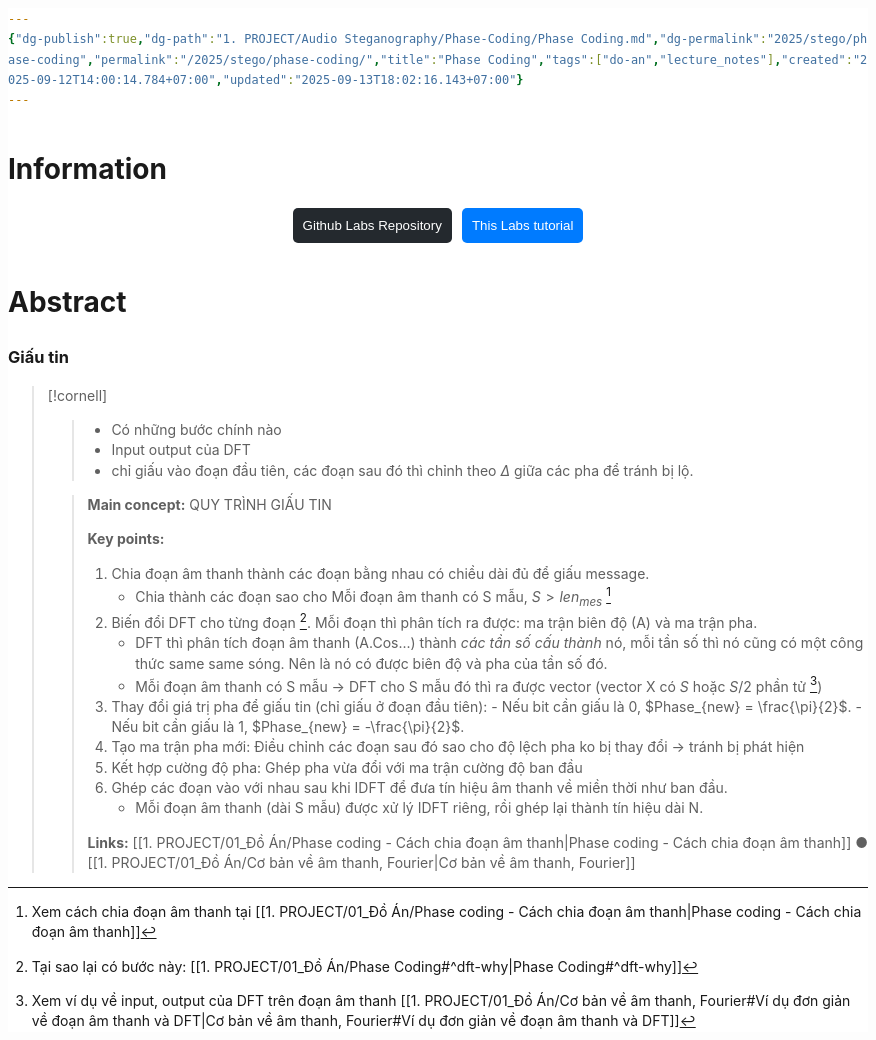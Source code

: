 ```yaml
---
{"dg-publish":true,"dg-path":"1. PROJECT/Audio Steganography/Phase-Coding/Phase Coding.md","dg-permalink":"2025/stego/phase-coding","permalink":"/2025/stego/phase-coding/","title":"Phase Coding","tags":["do-an","lecture_notes"],"created":"2025-09-12T14:00:14.784+07:00","updated":"2025-09-13T18:02:16.143+07:00"}
---
```



# Information
<div style="display: flex; justify-content: center; gap: 10px; margin-top: 10px;">
  <form action="https://github.com/TuTran21195/steg-labs">
    <button type="submit" style="padding: 10px; background: #24292e; color: white; border-radius: 5px; border: none;">Github Labs Repository</button>
  </form>
  <form action="https://tutran21195.github.io/steg-labs">
    <button type="submit" style="padding: 10px; background: #007bff; color: white; border-radius: 5px; border: none;">This Labs tutorial</button>
  </form>
</div>

# Abstract
### Giấu tin
> [!cornell]
> > 
> >  - Có những bước chính nào
> >  - Input output của DFT
> >  - chỉ giấu vào đoạn đầu tiên, các đoạn sau đó thì chỉnh theo $\Delta$ giữa các pha để tránh bị lộ. 
> 
> > 
> > **Main concept:** QUY TRÌNH GIẤU TIN
> > 
> > **Key points:**
> > 1. Chia đoạn âm thanh thành các đoạn bằng nhau có chiều dài đủ để giấu message.
> > 	- Chia thành các đoạn sao cho Mỗi đoạn âm thanh có S mẫu, $S > {len_{mes}}$ [^1] 
> > 1. Biến đổi DFT cho từng đoạn [^3]. Mỗi đoạn thì phân tích ra được: ma trận biên độ (A) và ma trận pha.
> > 	- DFT thì phân tích đoạn âm thanh (A.Cos...) thành *các tần số cấu thành* nó, mỗi tần số thì nó cũng có một công thức same same sóng. Nên là nó có được biên độ và pha của tần số đó.
> > 	- Mỗi đoạn âm thanh có S mẫu -> DFT cho S mẫu đó thì ra được vector (vector X có $S$ hoặc $S/2$ phần tử [^2])
> > 1. Thay đổi giá trị pha để giấu tin (chỉ giấu ở đoạn đầu tiên):
> > 	    - Nếu bit cần giấu là 0, $Phase_{new} = \frac{\pi}{2}$.
> > 	    - Nếu bit cần giấu là 1, $Phase_{new} = -\frac{\pi}{2}$.
> > 1. Tạo ma trận pha mới: Điều chỉnh các đoạn sau đó sao cho độ lệch pha ko bị thay đổi → tránh bị phát hiện
> > 2. Kết hợp cường độ pha: Ghép pha vừa đổi với ma trận cường độ ban đầu
> > 3. Ghép các đoạn vào với nhau sau khi IDFT để đưa tín hiệu âm thanh về miền thời như ban đầu.
> > 	- Mỗi đoạn âm thanh (dài S mẫu) được xử lý IDFT riêng, rồi ghép lại thành tín hiệu dài N.
> > 
> > **Links:** [[1. PROJECT/01_Đồ Án/Phase coding - Cách chia đoạn âm thanh\|Phase coding - Cách chia đoạn âm thanh]] ● [[1. PROJECT/01_Đồ Án/Cơ bản về âm thanh, Fourier\|Cơ bản về âm thanh, Fourier]]
> 
> > 
> > 


[^1]: Xem cách chia đoạn âm thanh tại [[1. PROJECT/01_Đồ Án/Phase coding - Cách chia đoạn âm thanh\|Phase coding - Cách chia đoạn âm thanh]]
[^2]: Xem ví dụ về input, output của DFT trên đoạn âm thanh [[1. PROJECT/01_Đồ Án/Cơ bản về âm thanh, Fourier#Ví dụ đơn giản về đoạn âm thanh và DFT\|Cơ bản về âm thanh, Fourier#Ví dụ đơn giản về đoạn âm thanh và DFT]]
[^3]: Tại sao lại có bước này: [[1. PROJECT/01_Đồ Án/Phase Coding#^dft-why\|Phase Coding#^dft-why]]